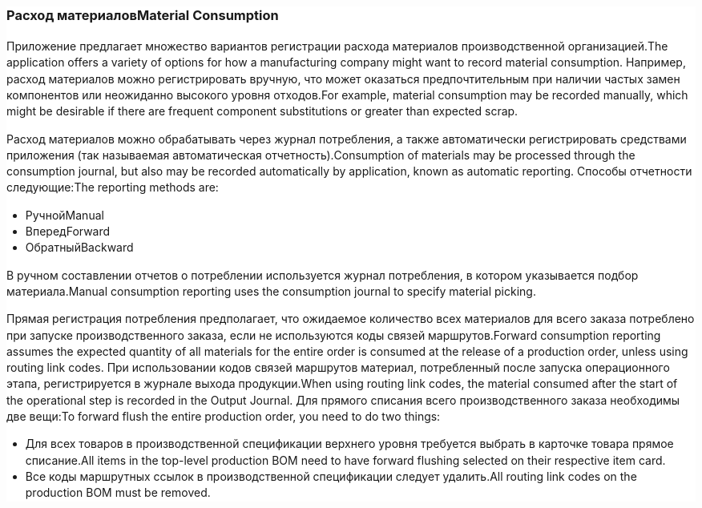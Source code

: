 ### <a name="material-consumption"></a><span data-ttu-id="cbabc-190">Расход материалов</span><span class="sxs-lookup"><span data-stu-id="cbabc-190">Material Consumption</span></span>  
<span data-ttu-id="cbabc-191">Приложение предлагает множество вариантов регистрации расхода материалов производственной организацией.</span><span class="sxs-lookup"><span data-stu-id="cbabc-191">The application offers a variety of options for how a manufacturing company might want to record material consumption.</span></span> <span data-ttu-id="cbabc-192">Например, расход материалов можно регистрировать вручную, что может оказаться предпочтительным при наличии частых замен компонентов или неожиданно высокого уровня отходов.</span><span class="sxs-lookup"><span data-stu-id="cbabc-192">For example, material consumption may be recorded manually, which might be desirable if there are frequent component substitutions or greater than expected scrap.</span></span>  

<span data-ttu-id="cbabc-193">Расход материалов можно обрабатывать через журнал потребления, а также автоматически регистрировать средствами приложения (так называемая автоматическая отчетность).</span><span class="sxs-lookup"><span data-stu-id="cbabc-193">Consumption of materials may be processed through the consumption journal, but also may be recorded automatically by application, known as automatic reporting.</span></span> <span data-ttu-id="cbabc-194">Способы отчетности следующие:</span><span class="sxs-lookup"><span data-stu-id="cbabc-194">The reporting methods are:</span></span>  

-   <span data-ttu-id="cbabc-195">Ручной</span><span class="sxs-lookup"><span data-stu-id="cbabc-195">Manual</span></span>  
-   <span data-ttu-id="cbabc-196">Вперед</span><span class="sxs-lookup"><span data-stu-id="cbabc-196">Forward</span></span>  
-   <span data-ttu-id="cbabc-197">Обратный</span><span class="sxs-lookup"><span data-stu-id="cbabc-197">Backward</span></span>  

<span data-ttu-id="cbabc-198">В ручном составлении отчетов о потреблении используется журнал потребления, в котором указывается подбор материала.</span><span class="sxs-lookup"><span data-stu-id="cbabc-198">Manual consumption reporting uses the consumption journal to specify material picking.</span></span>  

<span data-ttu-id="cbabc-199">Прямая регистрация потребления предполагает, что ожидаемое количество всех материалов для всего заказа потреблено при запуске производственного заказа, если не используются коды связей маршрутов.</span><span class="sxs-lookup"><span data-stu-id="cbabc-199">Forward consumption reporting assumes the expected quantity of all materials for the entire order is consumed at the release of a production order, unless using routing link codes.</span></span> <span data-ttu-id="cbabc-200">При использовании кодов связей маршрутов материал, потребленный после запуска операционного этапа, регистрируется в журнале выхода продукции.</span><span class="sxs-lookup"><span data-stu-id="cbabc-200">When using routing link codes, the material consumed after the start of the operational step is recorded in the Output Journal.</span></span> <span data-ttu-id="cbabc-201">Для прямого списания всего производственного заказа необходимы две вещи:</span><span class="sxs-lookup"><span data-stu-id="cbabc-201">To forward flush the entire production order, you need to do two things:</span></span>  

- <span data-ttu-id="cbabc-202">Для всех товаров в производственной спецификации верхнего уровня требуется выбрать в карточке товара прямое списание.</span><span class="sxs-lookup"><span data-stu-id="cbabc-202">All items in the top-level production BOM need to have forward flushing selected on their respective item card.</span></span>  
- <span data-ttu-id="cbabc-203">Все коды маршрутных ссылок в производственной спецификации следует удалить.</span><span class="sxs-lookup"><span data-stu-id="cbabc-203">All routing link codes on the production BOM must be removed.</span></span>  
